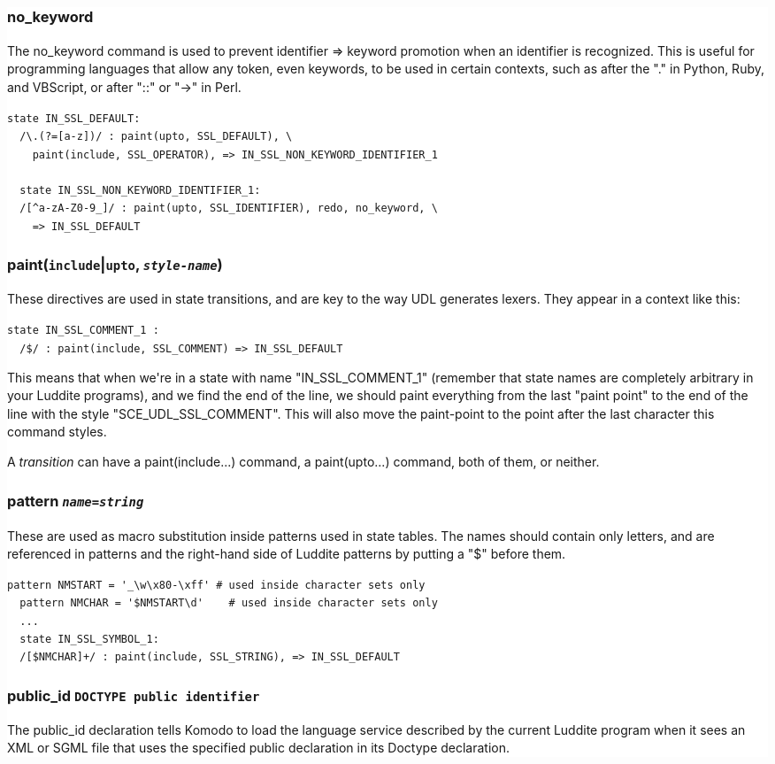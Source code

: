 ### no_keyword

The no_keyword command is used to prevent identifier => keyword promotion when an identifier is recognized. This is useful for programming languages that allow any token, even keywords, to be used in certain contexts, such as after the "." in Python, Ruby, and VBScript, or after "::" or "->" in Perl.

```
state IN_SSL_DEFAULT:
  /\.(?=[a-z])/ : paint(upto, SSL_DEFAULT), \
    paint(include, SSL_OPERATOR), => IN_SSL_NON_KEYWORD_IDENTIFIER_1

  state IN_SSL_NON_KEYWORD_IDENTIFIER_1:
  /[^a-zA-Z0-9_]/ : paint(upto, SSL_IDENTIFIER), redo, no_keyword, \
    => IN_SSL_DEFAULT
```

### paint(`include`|`upto`, *`style-name`*)

These directives are used in state transitions, and are key to the way UDL generates lexers. They appear in a context like this:

```
state IN_SSL_COMMENT_1 :
  /$/ : paint(include, SSL_COMMENT) => IN_SSL_DEFAULT
```

This means that when we're in a state with name "IN_SSL_COMMENT_1" (remember that state names are completely arbitrary in your Luddite programs), and we find the end of the line, we should paint everything from the last "paint point" to the end of the line with the style "SCE_UDL_SSL_COMMENT". This will also move the paint-point to the point after the last character this command styles.

A _transition_ can have a paint(include...) command, a paint(upto...) command, both of them, or neither.

### pattern *`name=string`*

These are used as macro substitution inside patterns used in state tables. The names should contain only letters, and are referenced in patterns and the right-hand side of Luddite patterns by putting a "$" before them.

```
pattern NMSTART = '_\w\x80-\xff' # used inside character sets only
  pattern NMCHAR = '$NMSTART\d'    # used inside character sets only
  ...
  state IN_SSL_SYMBOL_1:
  /[$NMCHAR]+/ : paint(include, SSL_STRING), => IN_SSL_DEFAULT
```

### public_id `DOCTYPE public identifier`

The public_id declaration tells Komodo to load the language service described by the current Luddite program when it sees an XML or SGML file that uses the specified public declaration in its Doctype declaration.
